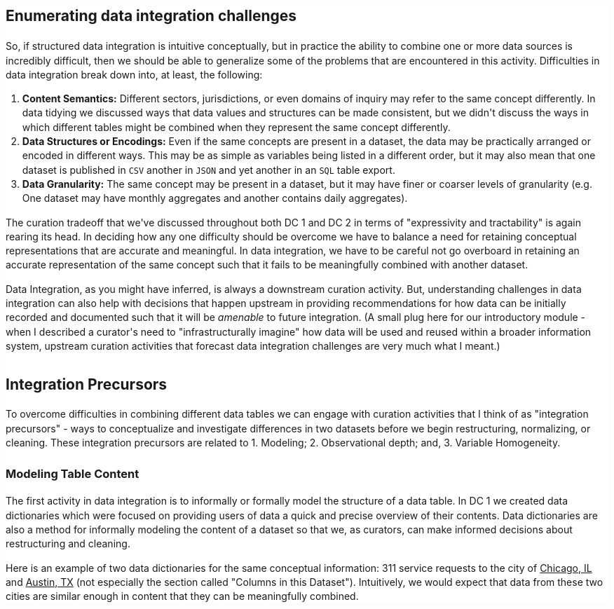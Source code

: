 ## Enumerating data integration challenges

So, if structured data integration is intuitive conceptually, but in practice the ability to combine one or more data sources is incredibly difficult, then we should be able to generalize some of the problems that are encountered in this activity. Difficulties in data integration break down into, at least, the following:

1. **Content Semantics:** Different sectors, jurisdictions, or even domains of inquiry may refer to the same concept differently. In data tidying we discussed ways that data values and structures can be made consistent, but we didn't discuss the ways in which different tables might be combined when they represent the same concept differently.
2. **Data Structures or Encodings:** Even if the same concepts are present in a dataset, the data may be practically arranged or encoded in different ways. This may be as simple as variables being listed in a different order, but it may also mean that one dataset is published in `CSV` another in `JSON` and yet another in an `SQL` table export.
3. **Data Granularity:** The same concept may be present in a dataset, but it may have finer or coarser levels of granularity (e.g. One dataset may have monthly aggregates and another contains daily aggregates).

The curation tradeoff that we've discussed throughout both DC 1 and DC 2 in terms of "expressivity and tractability" is again rearing its head. In deciding how any one difficulty should be overcome we have to balance a need for retaining conceptual representations that are accurate and meaningful. In data integration, we have to be careful not go overboard in retaining an accurate representation of the same concept such that it fails to be meaningfully combined with another dataset.

Data Integration, as you might have inferred, is always a downstream curation activity. But, understanding challenges in data integration can also help with decisions that happen upstream in providing recommendations for how data can be initially recorded and documented such that it will be *amenable* to future integration. (A small plug here for our introductory module - when I described a curator's need to "infrastructurally imagine" how data will be used and reused within a broader information system, upstream curation activities that forecast data integration challenges are very much what I meant.)

## Integration Precursors 

To overcome difficulties in combining different data tables we can engage with curation activities that I think of as "integration precursors" - ways to conceptualize and investigate differences in two datasets before we begin restructuring, normalizing, or cleaning. These integration precursors are related to 1. Modeling; 2. Observational depth; and, 3. Variable Homogeneity.

### Modeling Table Content

The first activity in data integration is to informally or formally model the structure of a data table. In DC 1 we created data dictionaries which were focused on providing users of data a quick and precise overview of their contents. Data dictionaries are also a method for informally modeling the content of a dataset so that we, as curators, can make informed decisions about restructuring and cleaning.

Here is an example of two data dictionaries for the same conceptual information: 311 service requests to the city of [Chicago, IL](https://data.cityofchicago.org/Service-Requests/311-Service-Requests/v6vf-nfxy) and [Austin, TX](https://data.austintexas.gov/City-Government/311-Unified-Data-Test-Site-2019/i26j-ai4z) (not especially the section called "Columns in this Dataset"). Intuitively, we would expect that data from these two cities are similar enough in  content that they can be meaningfully combined. 
